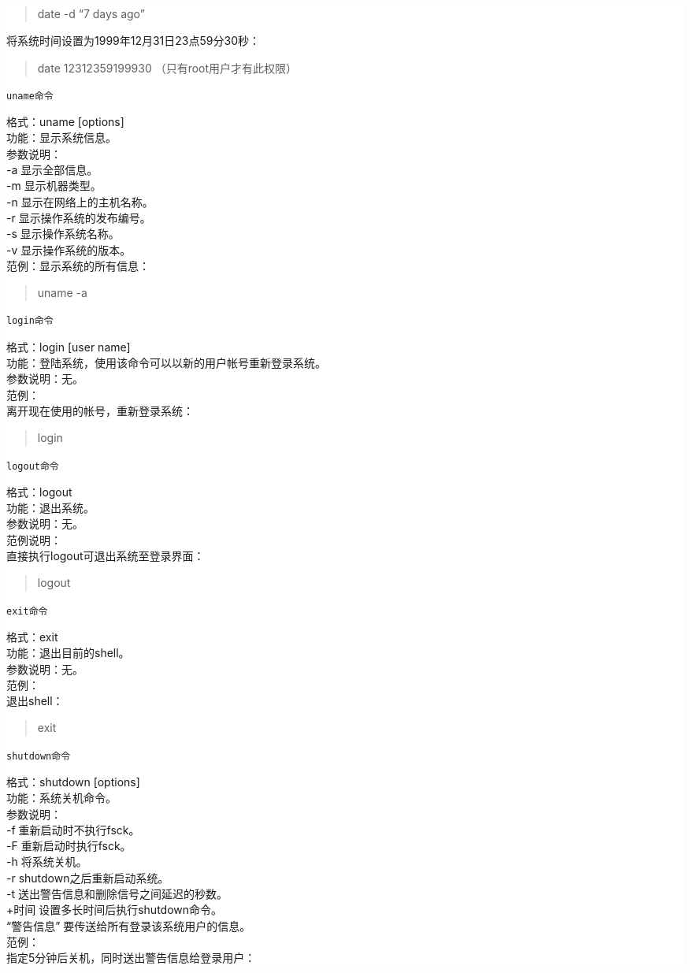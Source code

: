 >date -d “7 days ago” 

将系统时间设置为1999年12月31日23点59分30秒：  

>date 12312359199930 （只有root用户才有此权限）  
  
`uname命令`  
  
格式：uname [options]  
功能：显示系统信息。  
参数说明：  
-a 显示全部信息。  
-m 显示机器类型。  
-n 显示在网络上的主机名称。  
-r 显示操作系统的发布编号。  
-s 显示操作系统名称。  
-v 显示操作系统的版本。  
范例：显示系统的所有信息：  

>uname -a  
  
`login命令`  
  
格式：login [user name]  
功能：登陆系统，使用该命令可以以新的用户帐号重新登录系统。  
参数说明：无。  
范例：  
离开现在使用的帐号，重新登录系统：  

>login  
  
`logout命令`  
  
格式：logout  
功能：退出系统。  
参数说明：无。  
范例说明：  
直接执行logout可退出系统至登录界面：  

>logout  
  
`exit命令`  
  
格式：exit  
功能：退出目前的shell。  
参数说明：无。  
范例：  
退出shell：  

>exit  
  
`shutdown命令`  
  
格式：shutdown [options]  
功能：系统关机命令。  
参数说明：  
-f 重新启动时不执行fsck。  
-F 重新启动时执行fsck。  
-h 将系统关机。  
-r shutdown之后重新启动系统。  
-t 送出警告信息和删除信号之间延迟的秒数。  
+时间 设置多长时间后执行shutdown命令。  
“警告信息” 要传送给所有登录该系统用户的信息。  
范例：  
指定5分钟后关机，同时送出警告信息给登录用户：  

